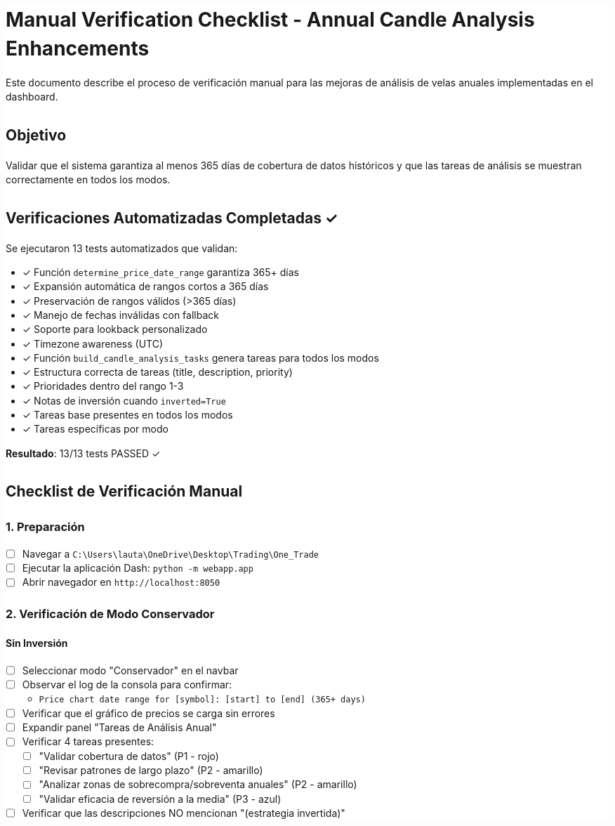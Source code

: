 # Manual Verification Checklist - Annual Candle Analysis Enhancements

Este documento describe el proceso de verificación manual para las mejoras de análisis de velas anuales implementadas en el dashboard.

## Objetivo
Validar que el sistema garantiza al menos 365 días de cobertura de datos históricos y que las tareas de análisis se muestran correctamente en todos los modos.

## Verificaciones Automatizadas Completadas ✓

Se ejecutaron 13 tests automatizados que validan:
- ✓ Función `determine_price_date_range` garantiza 365+ días
- ✓ Expansión automática de rangos cortos a 365 días
- ✓ Preservación de rangos válidos (>365 días)
- ✓ Manejo de fechas inválidas con fallback
- ✓ Soporte para lookback personalizado
- ✓ Timezone awareness (UTC)
- ✓ Función `build_candle_analysis_tasks` genera tareas para todos los modos
- ✓ Estructura correcta de tareas (title, description, priority)
- ✓ Prioridades dentro del rango 1-3
- ✓ Notas de inversión cuando `inverted=True`
- ✓ Tareas base presentes en todos los modos
- ✓ Tareas específicas por modo

**Resultado**: 13/13 tests PASSED ✓

## Checklist de Verificación Manual

### 1. Preparación
- [ ] Navegar a `C:\Users\lauta\OneDrive\Desktop\Trading\One_Trade`
- [ ] Ejecutar la aplicación Dash: `python -m webapp.app`
- [ ] Abrir navegador en `http://localhost:8050`

### 2. Verificación de Modo Conservador

#### Sin Inversión
- [ ] Seleccionar modo "Conservador" en el navbar
- [ ] Observar el log de la consola para confirmar:
  - `Price chart date range for [symbol]: [start] to [end] (365+ days)`
- [ ] Verificar que el gráfico de precios se carga sin errores
- [ ] Expandir panel "Tareas de Análisis Anual"
- [ ] Verificar 4 tareas presentes:
  - [ ] "Validar cobertura de datos" (P1 - rojo)
  - [ ] "Revisar patrones de largo plazo" (P2 - amarillo)
  - [ ] "Analizar zonas de sobrecompra/sobreventa anuales" (P2 - amarillo)
  - [ ] "Validar eficacia de reversión a la media" (P3 - azul)
- [ ] Verificar que las descripciones NO mencionan "(estrategia invertida)"
